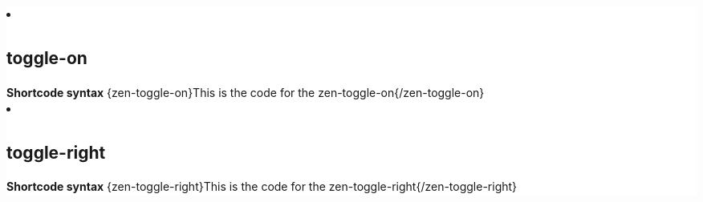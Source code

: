 </li><li><h2><span class='fa fa-toggle-on'></span> toggle-on</h2>
<strong>Shortcode syntax</strong>
{zen-toggle-on}This is the code for the zen-toggle-on{/zen-toggle-on}
</li><li><h2><span class='fa fa-toggle-right'></span> toggle-right</h2>
<strong>Shortcode syntax</strong>
{zen-toggle-right}This is the code for the zen-toggle-right{/zen-toggle-right}
